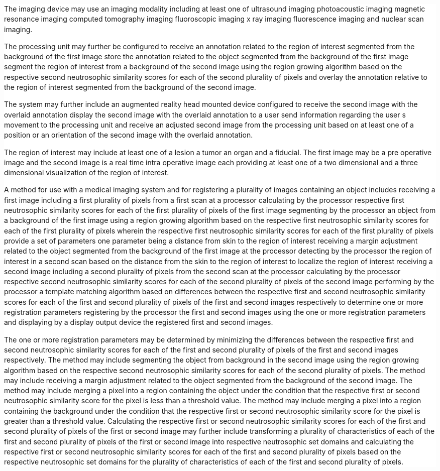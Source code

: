 The imaging device may use an imaging modality including at least one of ultrasound imaging photoacoustic imaging magnetic resonance imaging computed tomography imaging fluoroscopic imaging x ray imaging fluorescence imaging and nuclear scan imaging.

The processing unit may further be configured to receive an annotation related to the region of interest segmented from the background of the first image store the annotation related to the object segmented from the background of the first image segment the region of interest from a background of the second image using the region growing algorithm based on the respective second neutrosophic similarity scores for each of the second plurality of pixels and overlay the annotation relative to the region of interest segmented from the background of the second image.

The system may further include an augmented reality head mounted device configured to receive the second image with the overlaid annotation display the second image with the overlaid annotation to a user send information regarding the user s movement to the processing unit and receive an adjusted second image from the processing unit based on at least one of a position or an orientation of the second image with the overlaid annotation.

The region of interest may include at least one of a lesion a tumor an organ and a fiducial. The first image may be a pre operative image and the second image is a real time intra operative image each providing at least one of a two dimensional and a three dimensional visualization of the region of interest.

A method for use with a medical imaging system and for registering a plurality of images containing an object includes receiving a first image including a first plurality of pixels from a first scan at a processor calculating by the processor respective first neutrosophic similarity scores for each of the first plurality of pixels of the first image segmenting by the processor an object from a background of the first image using a region growing algorithm based on the respective first neutrosophic similarity scores for each of the first plurality of pixels wherein the respective first neutrosophic similarity scores for each of the first plurality of pixels provide a set of parameters one parameter being a distance from skin to the region of interest receiving a margin adjustment related to the object segmented from the background of the first image at the processor detecting by the processor the region of interest in a second scan based on the distance from the skin to the region of interest to localize the region of interest receiving a second image including a second plurality of pixels from the second scan at the processor calculating by the processor respective second neutrosophic similarity scores for each of the second plurality of pixels of the second image performing by the processor a template matching algorithm based on differences between the respective first and second neutrosophic similarity scores for each of the first and second plurality of pixels of the first and second images respectively to determine one or more registration parameters registering by the processor the first and second images using the one or more registration parameters and displaying by a display output device the registered first and second images.

The one or more registration parameters may be determined by minimizing the differences between the respective first and second neutrosophic similarity scores for each of the first and second plurality of pixels of the first and second images respectively. The method may include segmenting the object from background in the second image using the region growing algorithm based on the respective second neutrosophic similarity scores for each of the second plurality of pixels. The method may include receiving a margin adjustment related to the object segmented from the background of the second image. The method may include merging a pixel into a region containing the object under the condition that the respective first or second neutrosophic similarity score for the pixel is less than a threshold value. The method may include merging a pixel into a region containing the background under the condition that the respective first or second neutrosophic similarity score for the pixel is greater than a threshold value. Calculating the respective first or second neutrosophic similarity scores for each of the first and second plurality of pixels of the first or second image may further include transforming a plurality of characteristics of each of the first and second plurality of pixels of the first or second image into respective neutrosophic set domains and calculating the respective first or second neutrosophic similarity scores for each of the first and second plurality of pixels based on the respective neutrosophic set domains for the plurality of characteristics of each of the first and second plurality of pixels.
